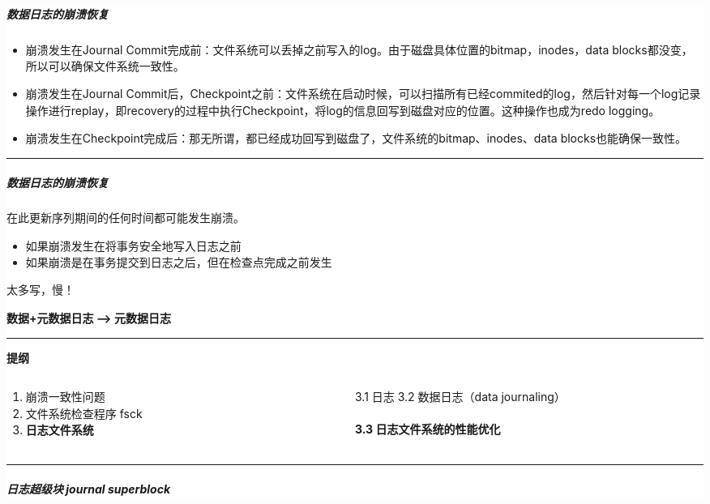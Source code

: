 
##### 数据日志的崩溃恢复

- 崩溃发生在Journal Commit完成前：文件系统可以丢掉之前写入的log。由于磁盘具体位置的bitmap，inodes，data blocks都没变，所以可以确保文件系统一致性。

- 崩溃发生在Journal Commit后，Checkpoint之前：文件系统在启动时候，可以扫描所有已经commited的log，然后针对每一个log记录操作进行replay，即recovery的过程中执行Checkpoint，将log的信息回写到磁盘对应的位置。这种操作也成为redo logging。

- 崩溃发生在Checkpoint完成后：那无所谓，都已经成功回写到磁盘了，文件系统的bitmap、inodes、data blocks也能确保一致性。


---

##### 数据日志的崩溃恢复

在此更新序列期间的任何时间都可能发生崩溃。

- 如果崩溃发生在将事务安全地写入日志之前
- 如果崩溃是在事务提交到日志之后，但在检查点完成之前发生

太多写，慢！

**数据+元数据日志 --> 元数据日志**

---

**提纲**
<style>
.container{
    display: flex;    
}
.col{
    flex: 1;
}
</style>

<div class="container">

<div class="col">

1. 崩溃一致性问题
2. 文件系统检查程序 fsck
3. **日志文件系统**

</div>

<div class="col">

3.1 日志
3.2 数据日志（data journaling）
#### 3.3 日志文件系统的性能优化


</div>

</div>

---

##### 日志超级块 journal superblock
